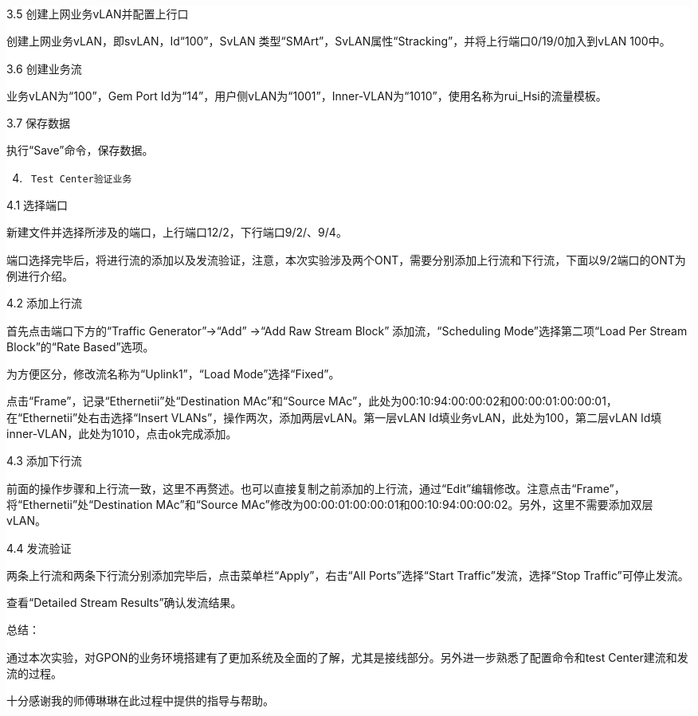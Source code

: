 3.5     创建上网业务vLAN并配置上行口

创建上网业务vLAN，即svLAN，Id“100”，SvLAN 类型“SMArt”，SvLAN属性“Stracking”，并将上行端口0/19/0加入到vLAN 100中。



3.6     创建业务流

业务vLAN为“100”，Gem Port Id为“14”，用户侧vLAN为“1001”，Inner-VLAN为“1010”，使用名称为rui_Hsi的流量模板。



3.7     保存数据

执行“Save”命令，保存数据。



4.      Test Center验证业务

4.1     选择端口

新建文件并选择所涉及的端口，上行端口12/2，下行端口9/2/、9/4。



端口选择完毕后，将进行流的添加以及发流验证，注意，本次实验涉及两个ONT，需要分别添加上行流和下行流，下面以9/2端口的ONT为例进行介绍。

4.2     添加上行流

首先点击端口下方的“Traffic Generator”→“Add” →“Add Raw Stream Block” 添加流，“Scheduling Mode”选择第二项“Load Per Stream Block”的“Rate Based”选项。

为方便区分，修改流名称为“Uplink1”，“Load Mode”选择“Fixed”。



点击“Frame”，记录“Ethernetii”处“Destination MAc”和“Source MAc”，此处为00:10:94:00:00:02和00:00:01:00:00:01，在“Ethernetii”处右击选择“Insert VLANs”，操作两次，添加两层vLAN。第一层vLAN Id填业务vLAN，此处为100，第二层vLAN Id填inner-VLAN，此处为1010，点击ok完成添加。



4.3     添加下行流

前面的操作步骤和上行流一致，这里不再赘述。也可以直接复制之前添加的上行流，通过“Edit”编辑修改。注意点击“Frame”，将“Ethernetii”处“Destination MAc”和“Source MAc”修改为00:00:01:00:00:01和00:10:94:00:00:02。另外，这里不需要添加双层vLAN。



4.4     发流验证

两条上行流和两条下行流分别添加完毕后，点击菜单栏“Apply”，右击“All Ports”选择“Start Traffic”发流，选择“Stop Traffic”可停止发流。

查看“Detailed Stream Results”确认发流结果。



总结：

通过本次实验，对GPON的业务环境搭建有了更加系统及全面的了解，尤其是接线部分。另外进一步熟悉了配置命令和test Center建流和发流的过程。

十分感谢我的师傅琳琳在此过程中提供的指导与帮助。

